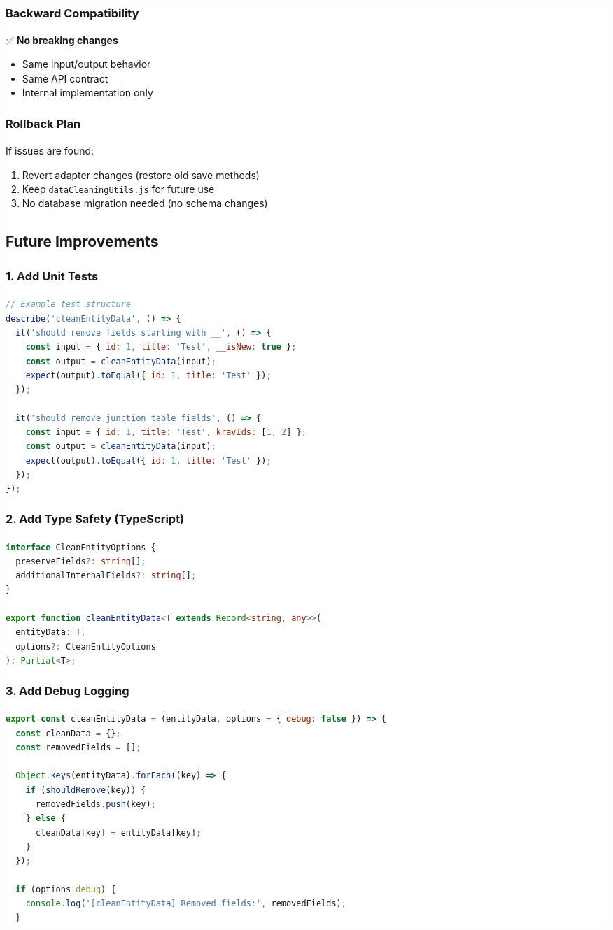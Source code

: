 ### Backward Compatibility
✅ **No breaking changes**
- Same input/output behavior
- Same API contract
- Internal implementation only

### Rollback Plan
If issues are found:
1. Revert adapter changes (restore old save methods)
2. Keep `dataCleaningUtils.js` for future use
3. No database migration needed (no schema changes)

## Future Improvements

### 1. Add Unit Tests
```javascript
// Example test structure
describe('cleanEntityData', () => {
  it('should remove fields starting with __', () => {
    const input = { id: 1, title: 'Test', __isNew: true };
    const output = cleanEntityData(input);
    expect(output).toEqual({ id: 1, title: 'Test' });
  });

  it('should remove junction table fields', () => {
    const input = { id: 1, title: 'Test', kravIds: [1, 2] };
    const output = cleanEntityData(input);
    expect(output).toEqual({ id: 1, title: 'Test' });
  });
});
```

### 2. Add Type Safety (TypeScript)
```typescript
interface CleanEntityOptions {
  preserveFields?: string[];
  additionalInternalFields?: string[];
}

export function cleanEntityData<T extends Record<string, any>>(
  entityData: T,
  options?: CleanEntityOptions
): Partial<T>;
```

### 3. Add Debug Logging
```javascript
export const cleanEntityData = (entityData, options = { debug: false }) => {
  const cleanData = {};
  const removedFields = [];

  Object.keys(entityData).forEach((key) => {
    if (shouldRemove(key)) {
      removedFields.push(key);
    } else {
      cleanData[key] = entityData[key];
    }
  });

  if (options.debug) {
    console.log('[cleanEntityData] Removed fields:', removedFields);
  }
```